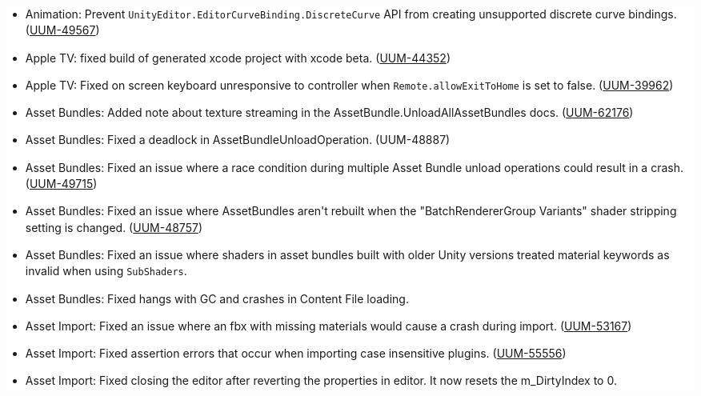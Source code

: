- Animation: Prevent `UnityEditor.EditorCurveBinding.DiscreteCurve` API from creating unsupported discrete curve bindings.
    ([UUM-49567](https://issuetracker.unity3d.com/issues/invalidcastexception-specified-cast-is-not-valid-dot-is-thrown-when-creating-animation-through-script))

- Apple TV: fixed build of generated xcode project with xcode beta.
    ([UUM-44352](https://issuetracker.unity3d.com/issues/tvos-unable-to-build-any-tvos-project-using-xcode-15-beta))

- Apple TV: Fixed on screen keyboard unresponsive to controller when `Remote.allowExitToHome` is set to false.
    ([UUM-39962](https://issuetracker.unity3d.com/issues/tvos-16-no-text-navigation-occurs-when-using-controller-driven-text-input))

- Asset Bundles: Added note about texture streaming in the AssetBundle.UnloadAllAssetBundles docs.
    ([UUM-62176](https://issuetracker.unity3d.com/issues/addressables-lightmap-errors-are-thrown-when-unloading-an-assetbundle-scene))

- Asset Bundles: Fixed a deadlock in AssetBundleUnloadOperation.
    (UUM-48887)

- Asset Bundles: Fixed an issue where a race condition during multiple Asset Bundle unload operations could result in a crash.
    ([UUM-49715](https://issuetracker.unity3d.com/issues/editor-crashes-on-vector-map-constantstring-assetbundle-when-using-the-loadassetasync-function))

- Asset Bundles: Fixed an issue where AssetBundles aren't rebuilt when the "BatchRendererGroup Variants" shader stripping setting is changed.
    ([UUM-48757](https://issuetracker.unity3d.com/issues/assetbundles-api-doesnt-trigger-a-rebuild-when-the-graphics-settings-in-the-project-settings-are-changed))

- Asset Bundles: Fixed an issue where shaders in asset bundles built with older Unity versions treated material keywords as invalid when using `SubShaders`.

- Asset Bundles: Fixed hangs with GC and crashes in Content File loading.

- Asset Import: Fixed an issue where an fbx with missing materials would cause a crash during import.
    ([UUM-53167](https://issuetracker.unity3d.com/issues/crash-with-multiple-stack-traces-when-moving-the-editor-during-the-importing-of-a-specific-fbx-file))

- Asset Import: Fixed assertion errors that occur when importing case insensitive plugins.
    ([UUM-55556](https://issuetracker.unity3d.com/issues/2-assertion-errors-are-logged-in-the-console-when-importing-the-users-project-with-a-plugin-to-a-newly-created-one))

- Asset Import: Fixed closing the editor after reverting the properties in editor. It now resets the m_DirtyIndex to 0.

